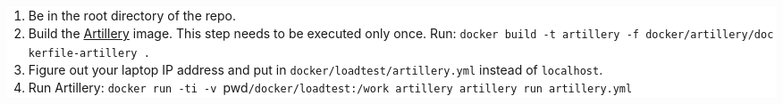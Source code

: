 1. Be in the root directory of the repo.
1. Build the [Artillery](https://artillery.io/) image. This step needs to be executed only once. Run:
`docker build -t artillery -f docker/artillery/dockerfile-artillery .` 
1. Figure out your laptop IP address and put in `docker/loadtest/artillery.yml` instead of `localhost`.
2. Run Artillery:
`docker run -ti -v `pwd`/docker/loadtest:/work artillery artillery run artillery.yml`
